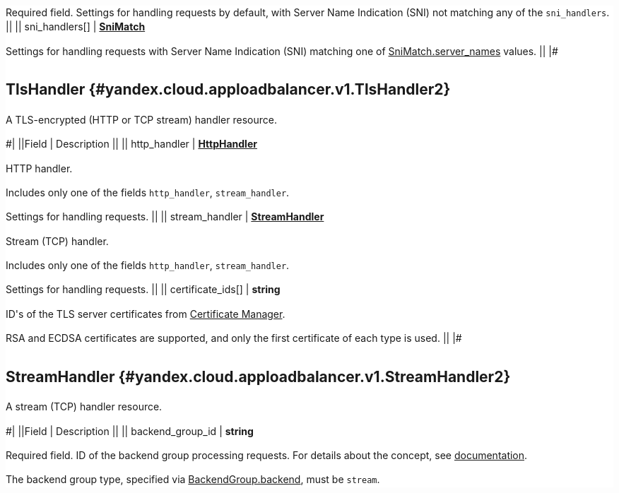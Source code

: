 Required field. Settings for handling requests by default, with Server Name
Indication (SNI) not matching any of the `sni_handlers`. ||
|| sni_handlers[] | **[SniMatch](#yandex.cloud.apploadbalancer.v1.SniMatch2)**

Settings for handling requests with Server Name Indication (SNI)
matching one of [SniMatch.server_names](#yandex.cloud.apploadbalancer.v1.SniMatch2) values. ||
|#

## TlsHandler {#yandex.cloud.apploadbalancer.v1.TlsHandler2}

A TLS-encrypted (HTTP or TCP stream) handler resource.

#|
||Field | Description ||
|| http_handler | **[HttpHandler](#yandex.cloud.apploadbalancer.v1.HttpHandler2)**

HTTP handler.

Includes only one of the fields `http_handler`, `stream_handler`.

Settings for handling requests. ||
|| stream_handler | **[StreamHandler](#yandex.cloud.apploadbalancer.v1.StreamHandler2)**

Stream (TCP) handler.

Includes only one of the fields `http_handler`, `stream_handler`.

Settings for handling requests. ||
|| certificate_ids[] | **string**

ID's of the TLS server certificates from [Certificate Manager](/docs/certificate-manager/).

RSA and ECDSA certificates are supported, and only the first certificate of each type is used. ||
|#

## StreamHandler {#yandex.cloud.apploadbalancer.v1.StreamHandler2}

A stream (TCP) handler resource.

#|
||Field | Description ||
|| backend_group_id | **string**

Required field. ID of the backend group processing requests. For details about the concept, see
[documentation](/docs/application-load-balancer/concepts/backend-group).

The backend group type, specified via [BackendGroup.backend](/docs/application-load-balancer/api-ref/grpc/BackendGroup/get#yandex.cloud.apploadbalancer.v1.BackendGroup.backend), must be `stream`.
